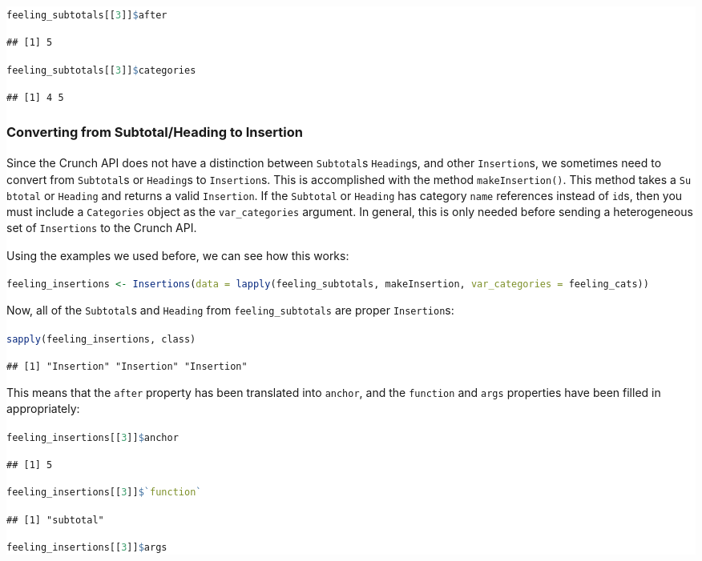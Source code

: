 ```r
feeling_subtotals[[3]]$after
```

```
## [1] 5
```

```r
feeling_subtotals[[3]]$categories
```

```
## [1] 4 5
```

### Converting from Subtotal/Heading to Insertion
Since the Crunch API does not have a distinction between `Subtotal`s `Heading`s, and other `Insertion`s, we sometimes need to convert from `Subtotal`s or `Heading`s to `Insertion`s. This is accomplished with the method `makeInsertion()`. This method takes a `Subtotal` or `Heading` and returns a valid `Insertion`. If the `Subtotal` or `Heading` has category `name` references instead of `id`s, then you must include a `Categories` object as the `var_categories` argument. In general, this is only needed before sending a heterogeneous set of `Insertions` to the Crunch API.

Using the examples we used before, we can see how this works:

```r
feeling_insertions <- Insertions(data = lapply(feeling_subtotals, makeInsertion, var_categories = feeling_cats))
```
Now, all of the `Subtotal`s and `Heading` from `feeling_subtotals` are proper `Insertion`s:

```r
sapply(feeling_insertions, class)
```

```
## [1] "Insertion" "Insertion" "Insertion"
```

This means that the `after` property has been translated into `anchor`, and the `function` and `args` properties have been filled in appropriately:

```r
feeling_insertions[[3]]$anchor
```

```
## [1] 5
```

```r
feeling_insertions[[3]]$`function`
```

```
## [1] "subtotal"
```

```r
feeling_insertions[[3]]$args
```
